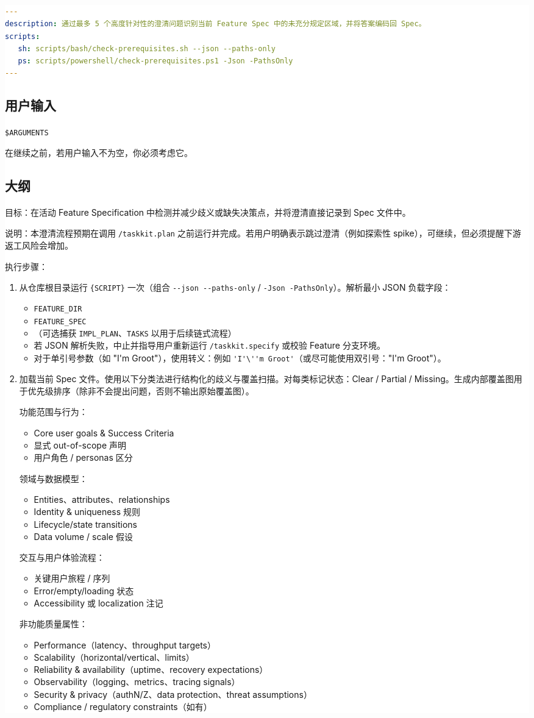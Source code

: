 ```yaml
---
description: 通过最多 5 个高度针对性的澄清问题识别当前 Feature Spec 中的未充分规定区域，并将答案编码回 Spec。
scripts:
   sh: scripts/bash/check-prerequisites.sh --json --paths-only
   ps: scripts/powershell/check-prerequisites.ps1 -Json -PathsOnly
---
```


## 用户输入

```text
$ARGUMENTS
```

在继续之前，若用户输入不为空，你必须考虑它。

## 大纲

目标：在活动 Feature Specification 中检测并减少歧义或缺失决策点，并将澄清直接记录到 Spec 文件中。

说明：本澄清流程预期在调用 `/taskkit.plan` 之前运行并完成。若用户明确表示跳过澄清（例如探索性 spike），可继续，但必须提醒下游返工风险会增加。

执行步骤：

1. 从仓库根目录运行 `{SCRIPT}` 一次（组合 `--json --paths-only` / `-Json -PathsOnly`）。解析最小 JSON 负载字段：
   - `FEATURE_DIR`
   - `FEATURE_SPEC`
   - （可选捕获 `IMPL_PLAN`、`TASKS` 以用于后续链式流程）
   - 若 JSON 解析失败，中止并指导用户重新运行 `/taskkit.specify` 或校验 Feature 分支环境。
   - 对于单引号参数（如 "I'm Groot"），使用转义：例如 `'I'\''m Groot'`（或尽可能使用双引号："I'm Groot"）。

2. 加载当前 Spec 文件。使用以下分类法进行结构化的歧义与覆盖扫描。对每类标记状态：Clear / Partial / Missing。生成内部覆盖图用于优先级排序（除非不会提出问题，否则不输出原始覆盖图）。

   功能范围与行为：
   - Core user goals & Success Criteria
   - 显式 out-of-scope 声明
   - 用户角色 / personas 区分

   领域与数据模型：
   - Entities、attributes、relationships
   - Identity & uniqueness 规则
   - Lifecycle/state transitions
   - Data volume / scale 假设

   交互与用户体验流程：
   - 关键用户旅程 / 序列
   - Error/empty/loading 状态
   - Accessibility 或 localization 注记

   非功能质量属性：
   - Performance（latency、throughput targets）
   - Scalability（horizontal/vertical、limits）
   - Reliability & availability（uptime、recovery expectations）
   - Observability（logging、metrics、tracing signals）
   - Security & privacy（authN/Z、data protection、threat assumptions）
   - Compliance / regulatory constraints（如有）
